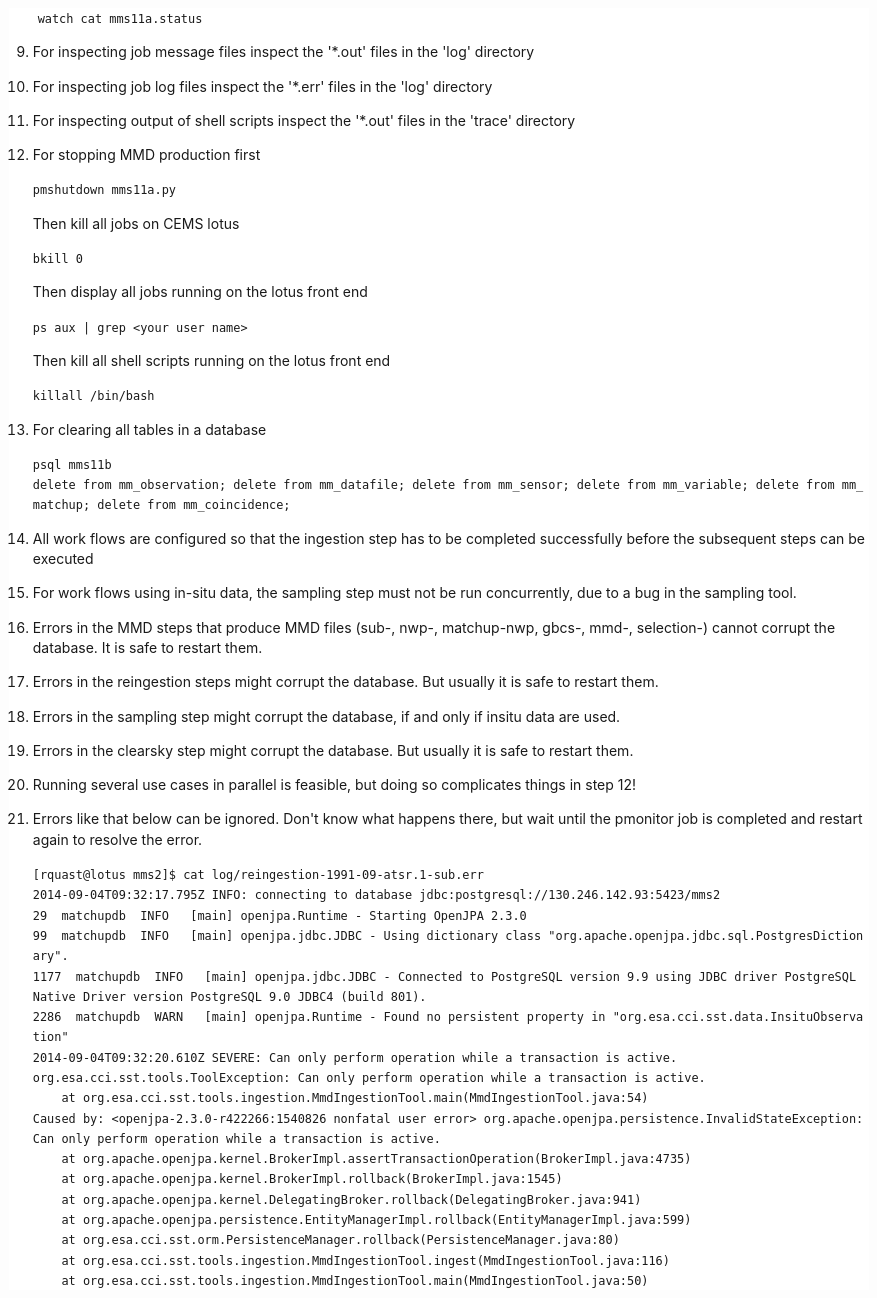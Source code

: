         watch cat mms11a.status

9. For inspecting job message files inspect the '*.out' files in the 'log' directory

10. For inspecting job log files inspect the '*.err' files in the 'log' directory

11. For inspecting output of shell scripts inspect the '*.out' files in the 'trace' directory

12. For stopping MMD production first

        pmshutdown mms11a.py

    Then kill all jobs on CEMS lotus

        bkill 0

    Then display all jobs running on the lotus front end

        ps aux | grep <your user name>

    Then kill all shell scripts running on the lotus front end

        killall /bin/bash

16. For clearing all tables in a database

        psql mms11b
        delete from mm_observation; delete from mm_datafile; delete from mm_sensor; delete from mm_variable; delete from mm_matchup; delete from mm_coincidence;

17. All work flows are configured so that the ingestion step has to be completed successfully before the subsequent steps can be executed

18. For work flows using in-situ data, the sampling step must not be run concurrently, due to a bug in the sampling tool.

19. Errors in the MMD steps that produce MMD files (sub-, nwp-, matchup-nwp, gbcs-, mmd-, selection-) cannot corrupt the database. It is safe to restart them.

20. Errors in the reingestion steps might corrupt the database. But usually it is safe to restart them.

21. Errors in the sampling step might corrupt the database, if and only if insitu data are used.

22. Errors in the clearsky step might corrupt the database. But usually it is safe to restart them.

23. Running several use cases in parallel is feasible, but doing so complicates things in step 12!

24. Errors like that below can be ignored. Don't know what happens there, but wait until the pmonitor job is completed and restart again to resolve the error.

        [rquast@lotus mms2]$ cat log/reingestion-1991-09-atsr.1-sub.err
        2014-09-04T09:32:17.795Z INFO: connecting to database jdbc:postgresql://130.246.142.93:5423/mms2
        29  matchupdb  INFO   [main] openjpa.Runtime - Starting OpenJPA 2.3.0
        99  matchupdb  INFO   [main] openjpa.jdbc.JDBC - Using dictionary class "org.apache.openjpa.jdbc.sql.PostgresDictionary".
        1177  matchupdb  INFO   [main] openjpa.jdbc.JDBC - Connected to PostgreSQL version 9.9 using JDBC driver PostgreSQL Native Driver version PostgreSQL 9.0 JDBC4 (build 801).
        2286  matchupdb  WARN   [main] openjpa.Runtime - Found no persistent property in "org.esa.cci.sst.data.InsituObservation"
        2014-09-04T09:32:20.610Z SEVERE: Can only perform operation while a transaction is active.
        org.esa.cci.sst.tools.ToolException: Can only perform operation while a transaction is active.
            at org.esa.cci.sst.tools.ingestion.MmdIngestionTool.main(MmdIngestionTool.java:54)
        Caused by: <openjpa-2.3.0-r422266:1540826 nonfatal user error> org.apache.openjpa.persistence.InvalidStateException: Can only perform operation while a transaction is active.
            at org.apache.openjpa.kernel.BrokerImpl.assertTransactionOperation(BrokerImpl.java:4735)
            at org.apache.openjpa.kernel.BrokerImpl.rollback(BrokerImpl.java:1545)
            at org.apache.openjpa.kernel.DelegatingBroker.rollback(DelegatingBroker.java:941)
            at org.apache.openjpa.persistence.EntityManagerImpl.rollback(EntityManagerImpl.java:599)
            at org.esa.cci.sst.orm.PersistenceManager.rollback(PersistenceManager.java:80)
            at org.esa.cci.sst.tools.ingestion.MmdIngestionTool.ingest(MmdIngestionTool.java:116)
            at org.esa.cci.sst.tools.ingestion.MmdIngestionTool.main(MmdIngestionTool.java:50)